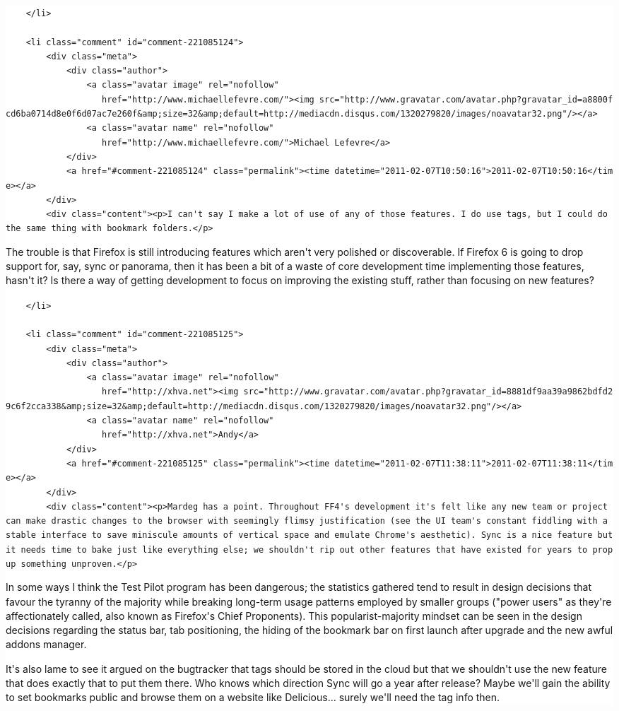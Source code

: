         </li>
    
        <li class="comment" id="comment-221085124">
            <div class="meta">
                <div class="author">
                    <a class="avatar image" rel="nofollow" 
                       href="http://www.michaellefevre.com/"><img src="http://www.gravatar.com/avatar.php?gravatar_id=a8800fcd6ba0714d8e0f6d07ac7e260f&amp;size=32&amp;default=http://mediacdn.disqus.com/1320279820/images/noavatar32.png"/></a>
                    <a class="avatar name" rel="nofollow" 
                       href="http://www.michaellefevre.com/">Michael Lefevre</a>
                </div>
                <a href="#comment-221085124" class="permalink"><time datetime="2011-02-07T10:50:16">2011-02-07T10:50:16</time></a>
            </div>
            <div class="content"><p>I can't say I make a lot of use of any of those features. I do use tags, but I could do the same thing with bookmark folders.</p>

<p>The trouble is that Firefox is still introducing features which aren't very polished or discoverable. If Firefox 6 is going to drop support for, say, sync or panorama, then it has been a bit of a waste of core development time implementing those features, hasn't it?  Is there a way of getting development to focus on improving the existing stuff, rather than focusing on new features?</p></div>
            
        </li>
    
        <li class="comment" id="comment-221085125">
            <div class="meta">
                <div class="author">
                    <a class="avatar image" rel="nofollow" 
                       href="http://xhva.net"><img src="http://www.gravatar.com/avatar.php?gravatar_id=8881df9aa39a9862bdfd29c6f2cca338&amp;size=32&amp;default=http://mediacdn.disqus.com/1320279820/images/noavatar32.png"/></a>
                    <a class="avatar name" rel="nofollow" 
                       href="http://xhva.net">Andy</a>
                </div>
                <a href="#comment-221085125" class="permalink"><time datetime="2011-02-07T11:38:11">2011-02-07T11:38:11</time></a>
            </div>
            <div class="content"><p>Mardeg has a point. Throughout FF4's development it's felt like any new team or project can make drastic changes to the browser with seemingly flimsy justification (see the UI team's constant fiddling with a stable interface to save miniscule amounts of vertical space and emulate Chrome's aesthetic). Sync is a nice feature but it needs time to bake just like everything else; we shouldn't rip out other features that have existed for years to prop up something unproven.</p>

<p>In some ways I think the Test Pilot program has been dangerous; the statistics gathered tend to result in design decisions that favour the tyranny of the majority while breaking long-term usage patterns employed by smaller groups ("power users" as they're affectionately called, also known as Firefox's Chief Proponents). This popularist-majority mindset can be seen in the design decisions regarding the status bar, tab positioning, the hiding of the bookmark bar on first launch after upgrade and the new awful addons manager.</p>

<p>It's also lame to see it argued on the bugtracker that tags should be stored in the cloud but that we shouldn't use the new feature that does exactly that to put them there. Who knows which direction Sync will go a year after release? Maybe we'll gain the ability to set bookmarks public and browse them on a website like Delicious... surely we'll need the tag info then.</p>
